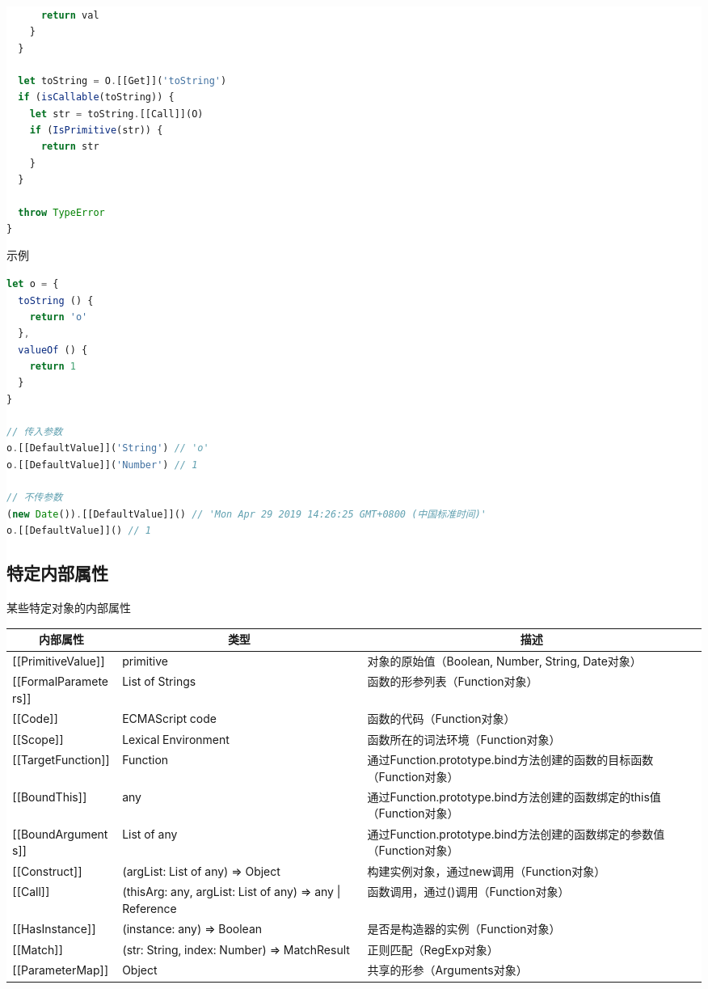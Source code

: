 ```javascript
      return val
    }
  }
  
  let toString = O.[[Get]]('toString')
  if (isCallable(toString)) {
    let str = toString.[[Call]](O)
    if (IsPrimitive(str)) {
      return str
    }
  }
  
  throw TypeError
}
```

示例

```javascript
let o = {
  toString () {
    return 'o'
  },
  valueOf () {
    return 1
  }
}

// 传入参数
o.[[DefaultValue]]('String') // 'o'
o.[[DefaultValue]]('Number') // 1

// 不传参数
(new Date()).[[DefaultValue]]() // 'Mon Apr 29 2019 14:26:25 GMT+0800 (中国标准时间)'
o.[[DefaultValue]]() // 1
```

## 特定内部属性

某些特定对象的内部属性

| 内部属性 | 类型 | 描述 |
| --- | --- | --- |
| [[PrimitiveValue]] | primitive | 对象的原始值（Boolean, Number, String, Date对象） |
| [[FormalParameters]] | List of Strings | 函数的形参列表（Function对象） |
| [[Code]] | ECMAScript code | 函数的代码（Function对象） |
| [[Scope]] | Lexical Environment | 函数所在的词法环境（Function对象） |
| [[TargetFunction]] | Function | 通过Function.prototype.bind方法创建的函数的目标函数（Function对象） |
| [[BoundThis]] | any | 通过Function.prototype.bind方法创建的函数绑定的this值（Function对象） |
| [[BoundArguments]] | List of any | 通过Function.prototype.bind方法创建的函数绑定的参数值（Function对象） |
| [[Construct]] | (argList: List of any) => Object | 构建实例对象，通过new调用（Function对象） |
| [[Call]] | (thisArg: any, argList: List of any) => any &#124; Reference | 函数调用，通过()调用（Function对象） |
| [[HasInstance]] | (instance: any) => Boolean | 是否是构造器的实例（Function对象） |
| [[Match]] | (str: String, index: Number) => MatchResult | 正则匹配（RegExp对象） |
| [[ParameterMap]] | Object | 共享的形参（Arguments对象） |

